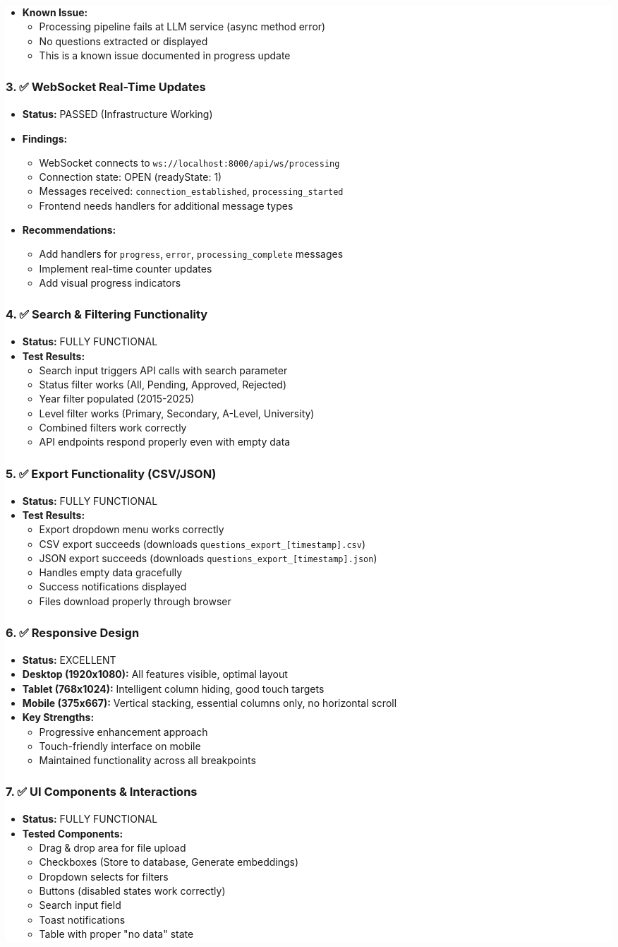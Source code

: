 - **Known Issue:**
  - Processing pipeline fails at LLM service (async method error)
  - No questions extracted or displayed
  - This is a known issue documented in progress update

### 3. ✅ WebSocket Real-Time Updates
- **Status:** PASSED (Infrastructure Working)
- **Findings:**
  - WebSocket connects to `ws://localhost:8000/api/ws/processing`
  - Connection state: OPEN (readyState: 1)
  - Messages received: `connection_established`, `processing_started`
  - Frontend needs handlers for additional message types
  
- **Recommendations:**
  - Add handlers for `progress`, `error`, `processing_complete` messages
  - Implement real-time counter updates
  - Add visual progress indicators

### 4. ✅ Search & Filtering Functionality
- **Status:** FULLY FUNCTIONAL
- **Test Results:**
  - Search input triggers API calls with search parameter
  - Status filter works (All, Pending, Approved, Rejected)
  - Year filter populated (2015-2025)
  - Level filter works (Primary, Secondary, A-Level, University)
  - Combined filters work correctly
  - API endpoints respond properly even with empty data

### 5. ✅ Export Functionality (CSV/JSON)
- **Status:** FULLY FUNCTIONAL
- **Test Results:**
  - Export dropdown menu works correctly
  - CSV export succeeds (downloads `questions_export_[timestamp].csv`)
  - JSON export succeeds (downloads `questions_export_[timestamp].json`)
  - Handles empty data gracefully
  - Success notifications displayed
  - Files download properly through browser

### 6. ✅ Responsive Design
- **Status:** EXCELLENT
- **Desktop (1920x1080):** All features visible, optimal layout
- **Tablet (768x1024):** Intelligent column hiding, good touch targets
- **Mobile (375x667):** Vertical stacking, essential columns only, no horizontal scroll
- **Key Strengths:**
  - Progressive enhancement approach
  - Touch-friendly interface on mobile
  - Maintained functionality across all breakpoints

### 7. ✅ UI Components & Interactions
- **Status:** FULLY FUNCTIONAL
- **Tested Components:**
  - Drag & drop area for file upload
  - Checkboxes (Store to database, Generate embeddings)
  - Dropdown selects for filters
  - Buttons (disabled states work correctly)
  - Search input field
  - Toast notifications
  - Table with proper "no data" state
